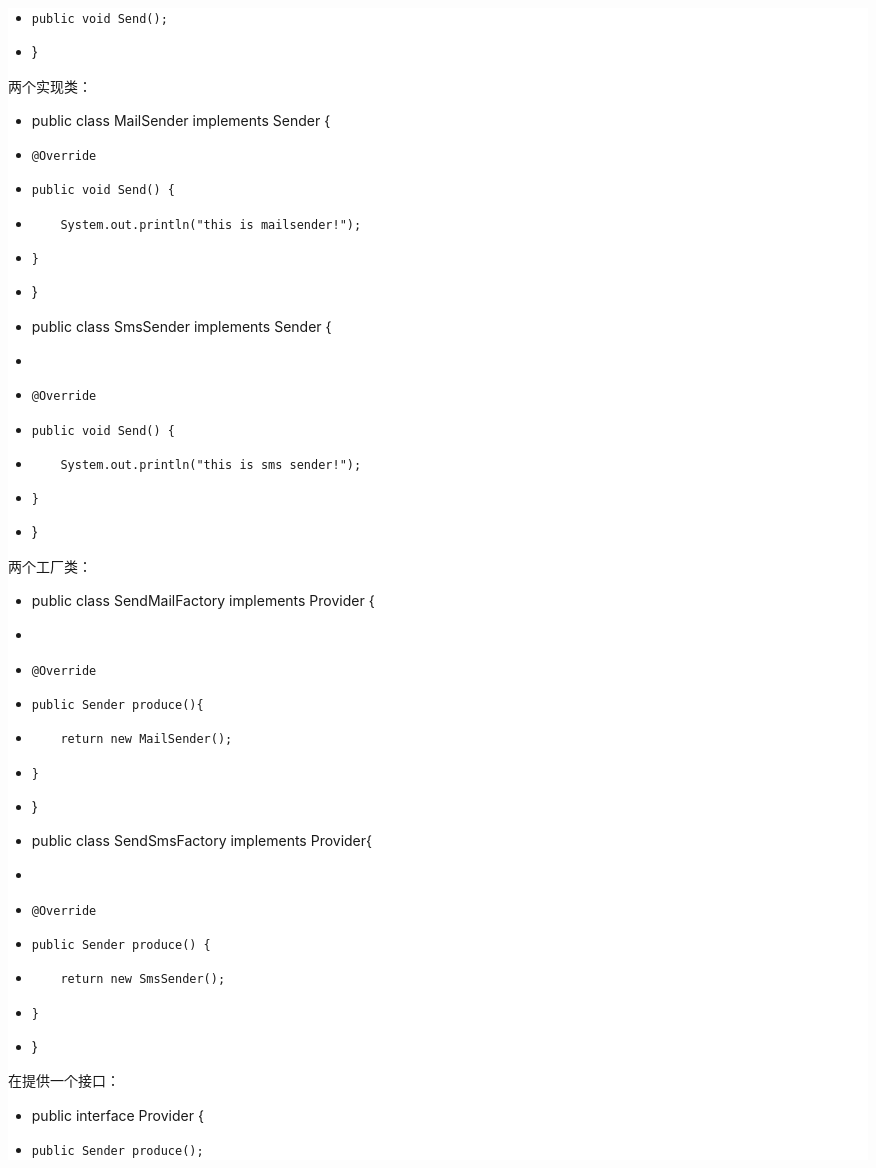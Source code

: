 -     public void Send();

- }

两个实现类：
- public class MailSender implements Sender {

-     @Override

-     public void Send() {

-         System.out.println("this is mailsender!");

-     }

- }


- public class SmsSender implements Sender {

-

-     @Override

-     public void Send() {

-         System.out.println("this is sms sender!");

-     }

- }

两个工厂类：
- public class SendMailFactory implements Provider {

-

-     @Override

-     public Sender produce(){

-         return new MailSender();

-     }

- }

- public class SendSmsFactory implements Provider{

-

-     @Override

-     public Sender produce() {

-         return new SmsSender();

-     }

- }

在提供一个接口：
- public interface Provider {

-     public Sender produce();
